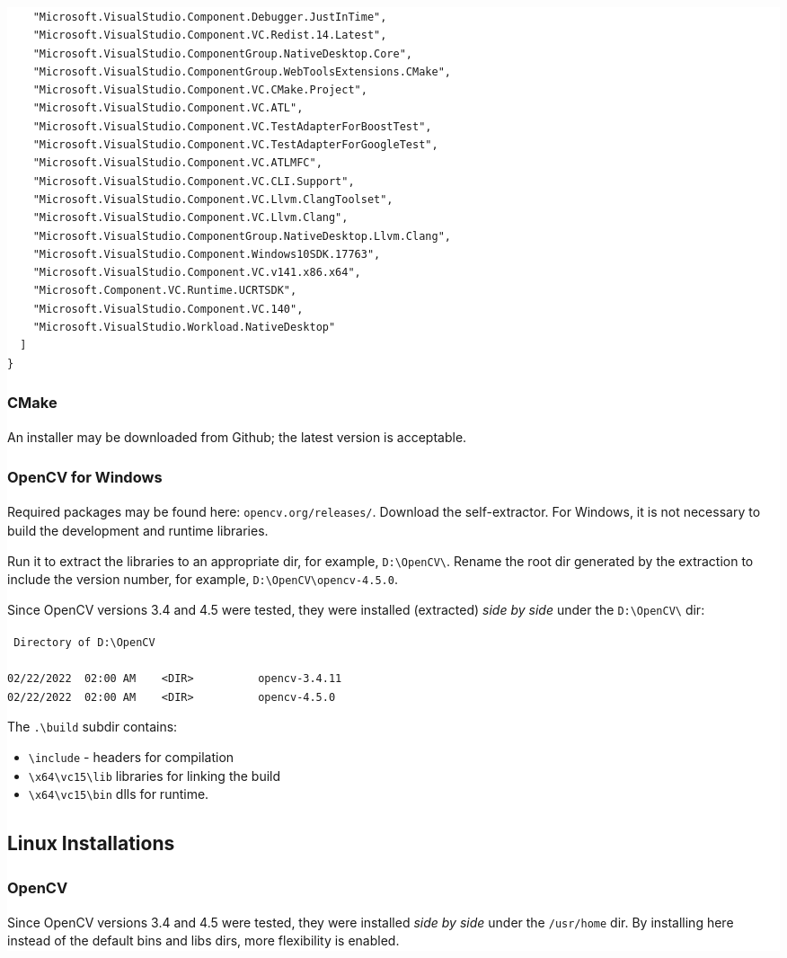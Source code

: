```
    "Microsoft.VisualStudio.Component.Debugger.JustInTime",
    "Microsoft.VisualStudio.Component.VC.Redist.14.Latest",
    "Microsoft.VisualStudio.ComponentGroup.NativeDesktop.Core",
    "Microsoft.VisualStudio.ComponentGroup.WebToolsExtensions.CMake",
    "Microsoft.VisualStudio.Component.VC.CMake.Project",
    "Microsoft.VisualStudio.Component.VC.ATL",
    "Microsoft.VisualStudio.Component.VC.TestAdapterForBoostTest",
    "Microsoft.VisualStudio.Component.VC.TestAdapterForGoogleTest",
    "Microsoft.VisualStudio.Component.VC.ATLMFC",
    "Microsoft.VisualStudio.Component.VC.CLI.Support",
    "Microsoft.VisualStudio.Component.VC.Llvm.ClangToolset",
    "Microsoft.VisualStudio.Component.VC.Llvm.Clang",
    "Microsoft.VisualStudio.ComponentGroup.NativeDesktop.Llvm.Clang",
    "Microsoft.VisualStudio.Component.Windows10SDK.17763",
    "Microsoft.VisualStudio.Component.VC.v141.x86.x64",
    "Microsoft.Component.VC.Runtime.UCRTSDK",
    "Microsoft.VisualStudio.Component.VC.140",
    "Microsoft.VisualStudio.Workload.NativeDesktop"
  ]
}
```

### CMake
An installer may be downloaded from Github; the latest version is acceptable.

### OpenCV for Windows
Required packages may be found here: `opencv.org/releases/`.  Download the self-extractor.  For Windows, it is not necessary to build the development and runtime libraries.

Run it to extract the libraries to an appropriate dir, for example, `D:\OpenCV\`.  Rename the root dir generated by the
extraction to include the version number, for example, `D:\OpenCV\opencv-4.5.0`.

Since OpenCV versions 3.4 and 4.5 were tested, they were installed (extracted) *side by side* under the `D:\OpenCV\`
dir:

```
 Directory of D:\OpenCV

02/22/2022  02:00 AM    <DIR>          opencv-3.4.11
02/22/2022  02:00 AM    <DIR>          opencv-4.5.0
```

The `.\build` subdir contains:

- `\include` - headers for compilation
- `\x64\vc15\lib` libraries for linking the build
- `\x64\vc15\bin` dlls for runtime.

## Linux Installations
### OpenCV
Since OpenCV versions 3.4 and 4.5 were tested, they were installed *side by side* under the `/usr/home` dir.  By installing here instead of the default bins and libs dirs, more flexibility is enabled.
